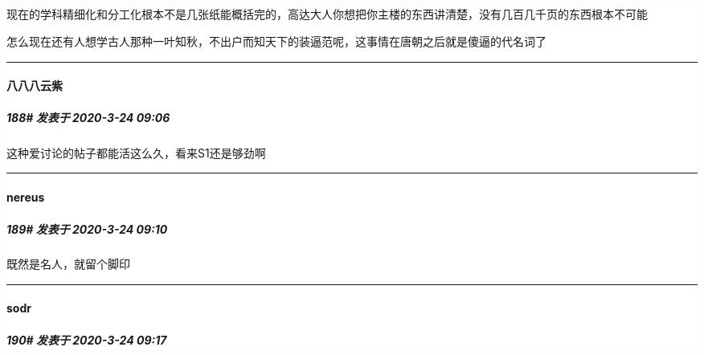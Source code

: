 
现在的学科精细化和分工化根本不是几张纸能概括完的，高达大人你想把你主楼的东西讲清楚，没有几百几千页的东西根本不可能


怎么现在还有人想学古人那种一叶知秋，不出户而知天下的装逼范呢，这事情在唐朝之后就是傻逼的代名词了







-----

####  八八八云紫  
##### 188#       发表于 2020-3-24 09:06




这种爱讨论的帖子都能活这么久，看来S1还是够劲啊







-----

####  nereus  
##### 189#       发表于 2020-3-24 09:10




既然是名人，就留个脚印







-----

####  sodr  
##### 190#       发表于 2020-3-24 09:17




